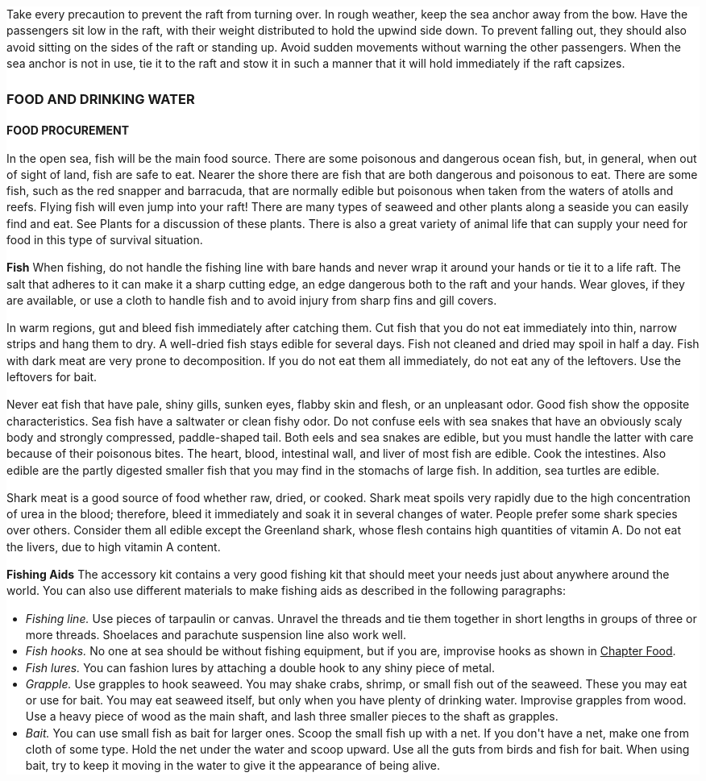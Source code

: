 
Take every precaution to prevent the raft from turning over. In rough weather, keep the sea anchor away from the bow. Have the passengers sit low in the raft, with their weight distributed to hold the upwind side down. To prevent falling out, they should also avoid sitting on the sides of the raft or standing up. Avoid sudden movements without warning the other passengers. When the sea anchor is not in use, tie it to the raft and stow it in such a manner that it will hold immediately if the raft capsizes.


### FOOD AND DRINKING WATER

**FOOD PROCUREMENT** 

In the open sea, fish will be the main food source. There are some poisonous and dangerous ocean fish, but, in general, when out of sight of land, fish are safe to eat. Nearer the shore there are fish that are both dangerous and poisonous to eat. There are some fish, such as the red snapper and barracuda, that are normally edible but poisonous when taken from the waters of atolls and reefs. Flying fish will even jump into your raft! There are many types of seaweed and other plants along a seaside you can easily find and eat. See Plants for a discussion of these plants. There is also a great variety of animal life that can supply your need for food in this type of survival situation.

**Fish** When fishing, do not handle the fishing line with bare hands and never wrap it around your hands or tie it to a life raft. The salt that adheres to it can make it a sharp cutting edge, an edge dangerous both to the raft and your hands. Wear gloves, if they are available, or use a cloth to handle fish and to avoid injury from sharp fins and gill covers.

In warm regions, gut and bleed fish immediately after catching them. Cut fish that you do not eat immediately into thin, narrow strips and hang them to dry. A well-dried fish stays edible for several days. Fish not cleaned and dried may spoil in half a day. Fish with dark meat are very prone to decomposition. If you do not eat them all immediately, do not eat any of the leftovers. Use the leftovers for bait.

Never eat fish that have pale, shiny gills, sunken eyes, flabby skin and flesh, or an unpleasant odor. Good fish show the opposite characteristics. Sea fish have a saltwater or clean fishy odor. Do not confuse eels with sea snakes that have an obviously scaly body and strongly compressed, paddle-shaped tail. Both eels and sea snakes are edible, but you must handle the latter with care because of their poisonous bites. The heart, blood, intestinal wall, and liver of most fish are edible. Cook the intestines. Also edible are the partly digested smaller fish that you may find in the stomachs of large fish. In addition, sea turtles are edible.

Shark meat is a good source of food whether raw, dried, or cooked. Shark meat spoils very rapidly due to the high concentration of urea in the blood; therefore, bleed it immediately and soak it in several changes of water. People prefer some shark species over others. Consider them all edible except the Greenland shark, whose flesh contains high quantities of vitamin A. Do not eat the livers, due to high vitamin A content.

**Fishing Aids** The accessory kit contains a very good fishing kit that should meet your needs just about anywhere around the world. You can also use different materials to make fishing aids as described in the following paragraphs:

* _Fishing line._ Use pieces of tarpaulin or canvas. Unravel the threads and tie them together in short lengths in groups of three or more threads. Shoelaces and parachute suspension line also work well.
* _Fish hooks._ No one at sea should be without fishing equipment, but if you are, improvise hooks as shown in [Chapter Food](Food).
* _Fish lures._ You can fashion lures by attaching a double hook to any shiny piece of metal.
* _Grapple._ Use grapples to hook seaweed. You may shake crabs, shrimp, or small fish out of the seaweed.
These you may eat or use for bait. You may eat seaweed itself, but only when you have plenty of drinking water. Improvise grapples from wood. Use a heavy piece of wood as the main shaft, and lash three smaller pieces to the shaft as grapples.
* _Bait._ You can use small fish as bait for larger ones. Scoop the small fish up with a net. If you don't have a net, make one from cloth of some type. Hold the net under the water and scoop upward. Use all the guts from birds and fish for bait. When using bait, try to keep it moving in the water to give it the appearance of being alive.
